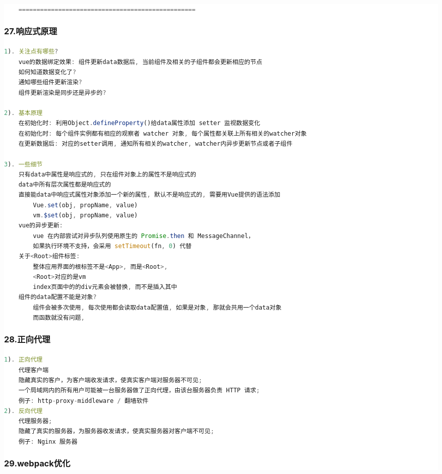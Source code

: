 ```javascript
    =================================================
```



### 27.响应式原理

```javascript
1). 关注点有哪些?
    vue的数据绑定效果: 组件更新data数据后, 当前组件及相关的子组件都会更新相应的节点
    如何知道数据变化了?
    通知哪些组件更新渲染?
    组件更新渲染是同步还是异步的?
    
2). 基本原理
    在初始化时: 利用Object.defineProperty()给data属性添加 setter 监视数据变化
    在初始化时: 每个组件实例都有相应的观察者 watcher 对象, 每个属性都关联上所有相关的watcher对象
    在更新数据后: 对应的setter调用, 通知所有相关的watcher, watcher内异步更新节点或者子组件

3). 一些细节
    只有data中属性是响应式的, 只在组件对象上的属性不是响应式的
    data中所有层次属性都是响应式的
    直接能data中响应式属性对象添加一个新的属性, 默认不是响应式的, 需要用Vue提供的语法添加
        Vue.set(obj, propName, value)
        vm.$set(obj, propName, value)
    vue的异步更新: 
        vue 在内部尝试对异步队列使用原生的 Promise.then 和 MessageChannel，
        如果执行环境不支持，会采用 setTimeout(fn, 0) 代替
    关于<Root>组件标签: 
        整体应用界面的根标签不是<App>, 而是<Root>, 
        <Root>对应的是vm
        index页面中的的div元素会被替换, 而不是插入其中
    组件的data配置不能是对象?
        组件会被多次使用, 每次使用都会读取data配置值, 如果是对象, 那就会共用一个data对象
        而函数就没有问题, 
```

### 28.正向代理

```javascript
1). 正向代理
    代理客户端
    隐藏真实的客户，为客户端收发请求，使真实客户端对服务器不可见;
    一个局域网内的所有用户可能被一台服务器做了正向代理，由该台服务器负责 HTTP 请求;
    例子: http-proxy-middleware / 翻墙软件
2). 反向代理
    代理服务器;
    隐藏了真实的服务器，为服务器收发请求，使真实服务器对客户端不可见;
    例子: Nginx 服务器
```

### 29.webpack优化
